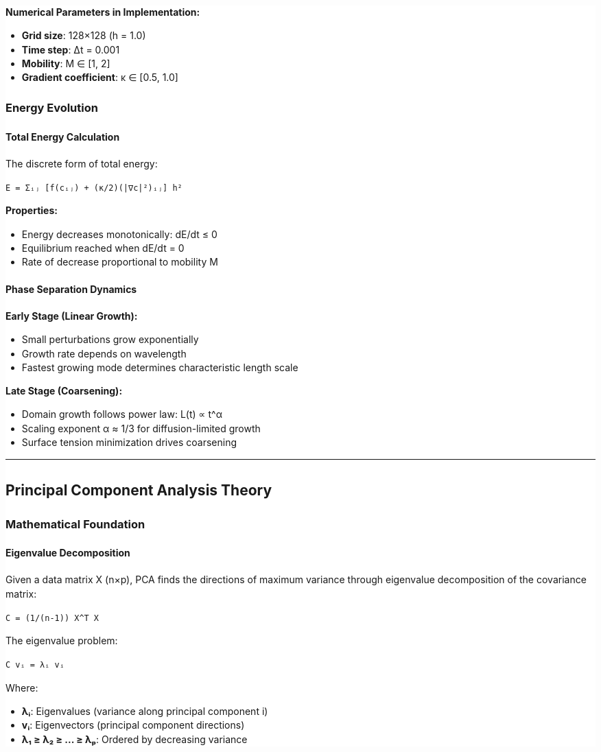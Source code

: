**Numerical Parameters in Implementation:**
- **Grid size**: 128×128 (h = 1.0)
- **Time step**: Δt = 0.001
- **Mobility**: M ∈ [1, 2]
- **Gradient coefficient**: κ ∈ [0.5, 1.0]

### Energy Evolution

#### Total Energy Calculation

The discrete form of total energy:
```
E = Σᵢⱼ [f(cᵢⱼ) + (κ/2)(|∇c|²)ᵢⱼ] h²
```

**Properties:**
- Energy decreases monotonically: dE/dt ≤ 0
- Equilibrium reached when dE/dt = 0
- Rate of decrease proportional to mobility M

#### Phase Separation Dynamics

**Early Stage (Linear Growth):**
- Small perturbations grow exponentially
- Growth rate depends on wavelength
- Fastest growing mode determines characteristic length scale

**Late Stage (Coarsening):**
- Domain growth follows power law: L(t) ∝ t^α
- Scaling exponent α ≈ 1/3 for diffusion-limited growth
- Surface tension minimization drives coarsening

---

## Principal Component Analysis Theory

### Mathematical Foundation

#### Eigenvalue Decomposition

Given a data matrix X (n×p), PCA finds the directions of maximum variance through eigenvalue decomposition of the covariance matrix:

```
C = (1/(n-1)) X^T X
```

The eigenvalue problem:
```
C vᵢ = λᵢ vᵢ
```

Where:
- **λᵢ**: Eigenvalues (variance along principal component i)
- **vᵢ**: Eigenvectors (principal component directions)
- **λ₁ ≥ λ₂ ≥ ... ≥ λₚ**: Ordered by decreasing variance
